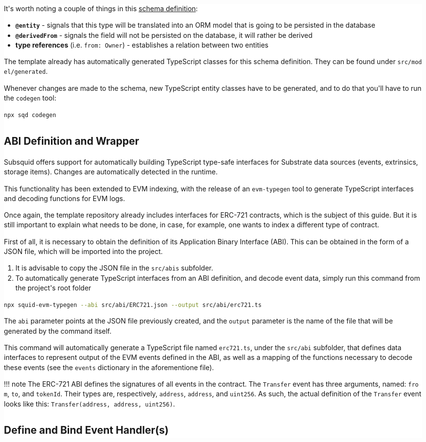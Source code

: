 It's worth noting a couple of things in this [schema definition](https://docs.subsquid.io/reference/openreader-schema):

* **`@entity`** - signals that this type will be translated into an ORM model that is going to be persisted in the database
* **`@derivedFrom`** - signals the field will not be persisted on the database, it will rather be derived
* **type references** (i.e. `from: Owner`) - establishes a relation between two entities

The template already has automatically generated TypeScript classes for this schema definition. They can be found under `src/model/generated`.

Whenever changes are made to the schema, new TypeScript entity classes have to be generated, and to do that you'll have to run the `codegen` tool:

```bash
npx sqd codegen
```

## ABI Definition and Wrapper

Subsquid offers support for automatically building TypeScript type-safe interfaces for Substrate data sources (events, extrinsics, storage items). Changes are automatically detected in the runtime.

This functionality has been extended to EVM indexing, with the release of an `evm-typegen` tool to generate TypeScript interfaces and decoding functions for EVM logs.

Once again, the template repository already includes interfaces for ERC-721 contracts, which is the subject of this guide. But it is still important to explain what needs to be done, in case, for example, one wants to index a different type of contract.

First of all, it is necessary to obtain the definition of its Application Binary Interface (ABI). This can be obtained in the form of a JSON file, which will be imported into the project.

1. It is advisable to copy the JSON file in the `src/abis` subfolder.
2. To automatically generate TypeScript interfaces from an ABI definition, and decode event data, simply run this command from the project's root folder

```bash
npx squid-evm-typegen --abi src/abi/ERC721.json --output src/abi/erc721.ts
```

The `abi` parameter points at the JSON file previously created, and the `output` parameter is the name of the file that will be generated by the command itself.

This command will automatically generate a TypeScript file named `erc721.ts`, under the `src/abi` subfolder, that defines data interfaces to represent output of the EVM events defined in the ABI, as well as a mapping of the functions necessary to decode these events (see the `events` dictionary in the aforementione file).

!!! note The ERC-721 ABI defines the signatures of all events in the contract. The `Transfer` event has three arguments, named: `from`, `to`, and `tokenId`. Their types are, respectively, `address`, `address`, and `uint256`. As such, the actual definition of the `Transfer` event looks like this: `Transfer(address, address, uint256)`.

## Define and Bind Event Handler(s)
